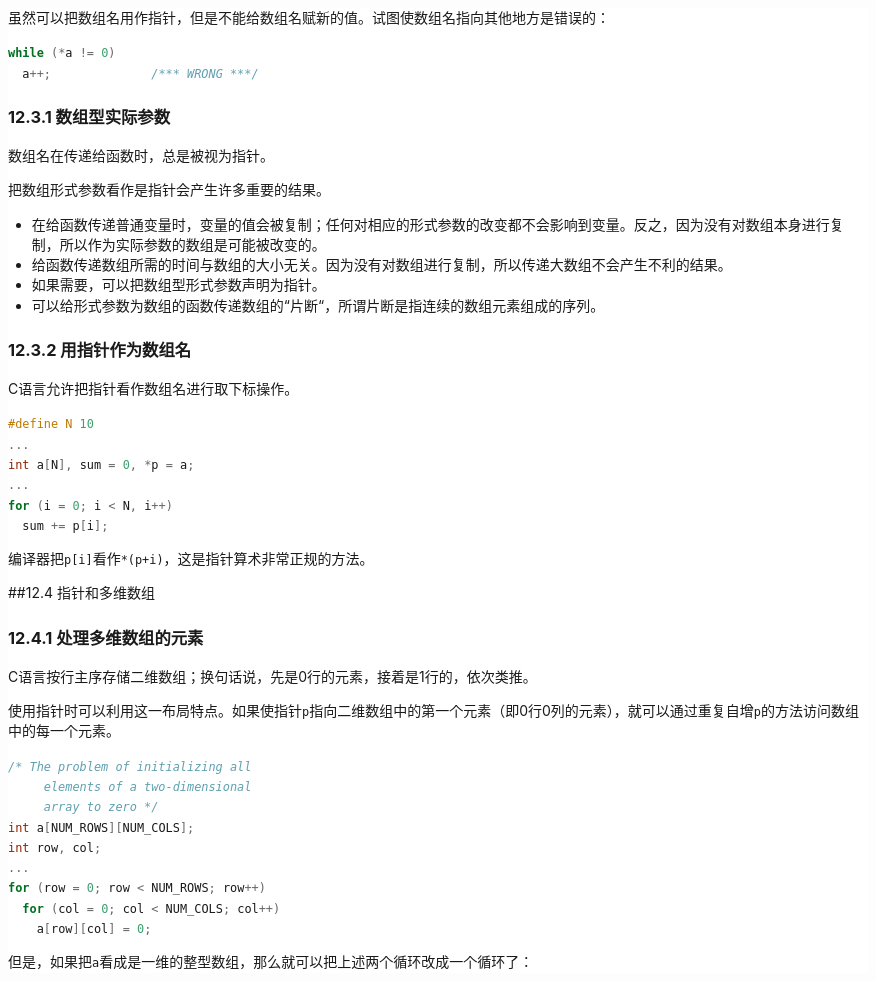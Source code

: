 

虽然可以把数组名用作指针，但是不能给数组名赋新的值。试图使数组名指向其他地方是错误的：

```c
while (*a != 0)
  a++;				/*** WRONG ***/
```



### 12.3.1 数组型实际参数

数组名在传递给函数时，总是被视为指针。

把数组形式参数看作是指针会产生许多重要的结果。

- 在给函数传递普通变量时，变量的值会被复制；任何对相应的形式参数的改变都不会影响到变量。反之，因为没有对数组本身进行复制，所以作为实际参数的数组是可能被改变的。
- 给函数传递数组所需的时间与数组的大小无关。因为没有对数组进行复制，所以传递大数组不会产生不利的结果。
- 如果需要，可以把数组型形式参数声明为指针。
- 可以给形式参数为数组的函数传递数组的“片断“，所谓片断是指连续的数组元素组成的序列。

### 12.3.2 用指针作为数组名

C语言允许把指针看作数组名进行取下标操作。

```c
#define N 10
...
int a[N], sum = 0, *p = a;
...
for (i = 0; i < N, i++)
  sum += p[i];
```

编译器把`p[i]`看作`*(p+i)`，这是指针算术非常正规的方法。

##12.4 指针和多维数组

### 12.4.1 处理多维数组的元素

C语言按行主序存储二维数组；换句话说，先是0行的元素，接着是1行的，依次类推。

使用指针时可以利用这一布局特点。如果使指针`p`指向二维数组中的第一个元素（即0行0列的元素），就可以通过重复自增`p`的方法访问数组中的每一个元素。

```c
/* The problem of initializing all 
	 elements of a two-dimensional 
	 array to zero */
int a[NUM_ROWS][NUM_COLS];
int row, col;
...
for (row = 0; row < NUM_ROWS; row++)
  for (col = 0; col < NUM_COLS; col++)
    a[row][col] = 0;
```

但是，如果把`a`看成是一维的整型数组，那么就可以把上述两个循环改成一个循环了：
